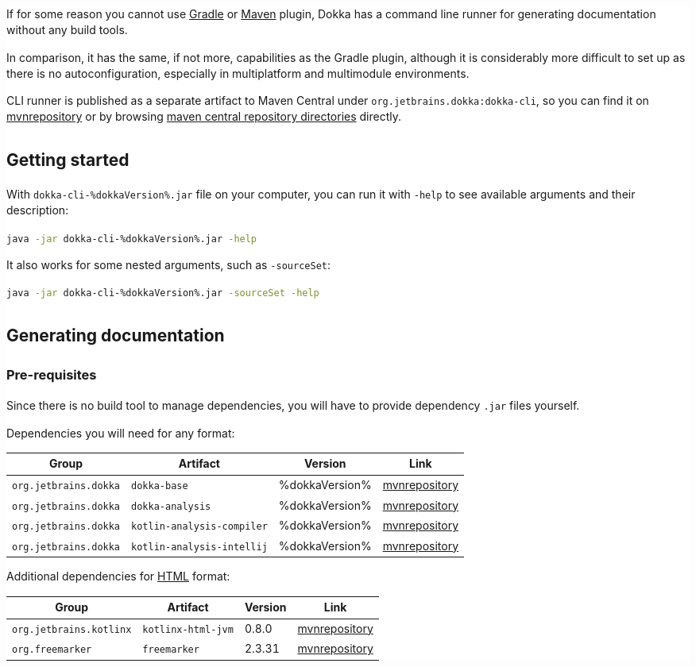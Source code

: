 [//]: # (title: CLI runner)

If for some reason you cannot use [Gradle](gradle.md) or [Maven](maven.md) plugin, Dokka has
a command line runner for generating documentation without any build tools.

In comparison, it has the same, if not more, capabilities as the Gradle plugin, although it is considerably more 
difficult to set up as there is no autoconfiguration, especially in multiplatform and multimodule environments.

CLI runner is published as a separate artifact to Maven Central under `org.jetbrains.dokka:dokka-cli`, so you can 
find it on [mvnrepository](https://mvnrepository.com/artifact/org.jetbrains.dokka/dokka-cli) or by browsing 
[maven central repository directories](https://repo1.maven.org/maven2/org/jetbrains/dokka/dokka-cli/) directly.

## Getting started

With `dokka-cli-%dokkaVersion%.jar` file on your computer, you can run it with `-help` to see available arguments and their description:

```Bash
java -jar dokka-cli-%dokkaVersion%.jar -help
```

It also works for some nested arguments, such as `-sourceSet`:

```Bash
java -jar dokka-cli-%dokkaVersion%.jar -sourceSet -help
```

## Generating documentation

### Pre-requisites

Since there is no build tool to manage dependencies, you will have to provide dependency `.jar` files yourself. 

Dependencies you will need for any format:

| **Group**             | **Artifact**               | **Version**    | **Link**                                                                                                        |
|-----------------------|----------------------------|----------------|-----------------------------------------------------------------------------------------------------------------|
| `org.jetbrains.dokka` | `dokka-base`               | %dokkaVersion% | [mvnrepository](https://mvnrepository.com/artifact/org.jetbrains.dokka/dokka-base/%dokkaVersion%)               |
| `org.jetbrains.dokka` | `dokka-analysis`           | %dokkaVersion% | [mvnrepository](https://mvnrepository.com/artifact/org.jetbrains.dokka/dokka-analysis/%dokkaVersion%)           |
| `org.jetbrains.dokka` | `kotlin-analysis-compiler` | %dokkaVersion% | [mvnrepository](https://mvnrepository.com/artifact/org.jetbrains.dokka/kotlin-analysis-compiler/%dokkaVersion%) |
| `org.jetbrains.dokka` | `kotlin-analysis-intellij` | %dokkaVersion% | [mvnrepository](https://mvnrepository.com/artifact/org.jetbrains.dokka/kotlin-analysis-intellij/%dokkaVersion%) |

Additional dependencies for [HTML](html.md) format:

| **Group**               | **Artifact**       | **Version** | **Link**                                                                                         |
|-------------------------|--------------------|-------------|--------------------------------------------------------------------------------------------------|
| `org.jetbrains.kotlinx` | `kotlinx-html-jvm` | 0.8.0       | [mvnrepository](https://mvnrepository.com/artifact/org.jetbrains.kotlinx/kotlinx-html-jvm/0.8.0) |
| `org.freemarker`        | `freemarker`       | 2.3.31      | [mvnrepository](https://mvnrepository.com/artifact/org.freemarker/freemarker/2.3.31)             |
